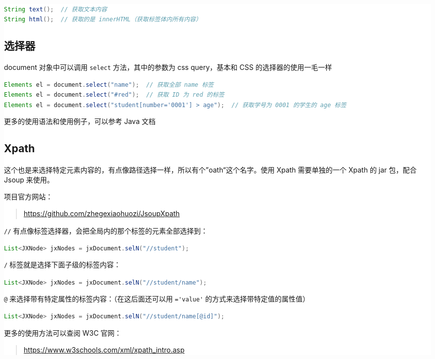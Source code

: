 ```java
String text();  // 获取文本内容
String html();  // 获取的是 innerHTML（获取标签体内所有内容）
```



## 选择器

document 对象中可以调用 ```select``` 方法，其中的参数为 css query，基本和 CSS 的选择器的使用一毛一样

```java
Elements el = document.select("name");  // 获取全部 name 标签
Elements el = document.select("#red");  // 获取 ID 为 red 的标签
Elements el = document.select("student[number='0001'] > age");  // 获取学号为 0001 的学生的 age 标签
```

更多的使用语法和使用例子，可以参考 Java 文档





## Xpath

这个也是来选择特定元素内容的，有点像路径选择一样，所以有个”oath“这个名字。使用 Xpath 需要单独的一个 Xpath 的 jar 包，配合 Jsoup 来使用。

项目官方网站：

> https://github.com/zhegexiaohuozi/JsoupXpath

```//``` 有点像标签选择器，会把全局内的那个标签的元素全部选择到：

```java
List<JXNode> jxNodes = jxDocument.selN("//student");
```

```/``` 标签就是选择下面子级的标签内容：

```java
List<JXNode> jxNodes = jxDocument.selN("//student/name");
```

```@``` 来选择带有特定属性的标签内容：（在这后面还可以用 ```='value'``` 的方式来选择带特定值的属性值）

```java
List<JXNode> jxNodes = jxDocument.selN("//student/name[@id]");
```

更多的使用方法可以查阅 W3C 官网：

>https://www.w3schools.com/xml/xpath_intro.asp





